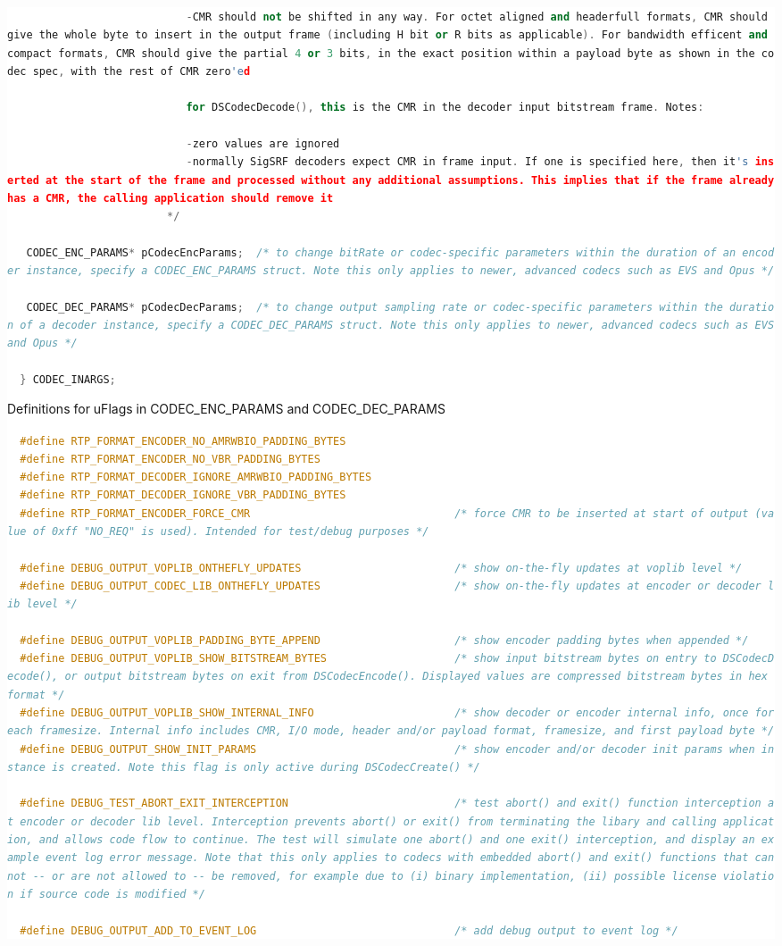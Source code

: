 ```c++
                            -CMR should not be shifted in any way. For octet aligned and headerfull formats, CMR should give the whole byte to insert in the output frame (including H bit or R bits as applicable). For bandwidth efficent and compact formats, CMR should give the partial 4 or 3 bits, in the exact position within a payload byte as shown in the codec spec, with the rest of CMR zero'ed

                            for DSCodecDecode(), this is the CMR in the decoder input bitstream frame. Notes:

                            -zero values are ignored
                            -normally SigSRF decoders expect CMR in frame input. If one is specified here, then it's inserted at the start of the frame and processed without any additional assumptions. This implies that if the frame already has a CMR, the calling application should remove it
                         */

   CODEC_ENC_PARAMS* pCodecEncParams;  /* to change bitRate or codec-specific parameters within the duration of an encoder instance, specify a CODEC_ENC_PARAMS struct. Note this only applies to newer, advanced codecs such as EVS and Opus */

   CODEC_DEC_PARAMS* pCodecDecParams;  /* to change output sampling rate or codec-specific parameters within the duration of a decoder instance, specify a CODEC_DEC_PARAMS struct. Note this only applies to newer, advanced codecs such as EVS and Opus */

  } CODEC_INARGS;
```
Definitions for uFlags in CODEC_ENC_PARAMS and CODEC_DEC_PARAMS

```c++
  #define RTP_FORMAT_ENCODER_NO_AMRWBIO_PADDING_BYTES      
  #define RTP_FORMAT_ENCODER_NO_VBR_PADDING_BYTES          
  #define RTP_FORMAT_DECODER_IGNORE_AMRWBIO_PADDING_BYTES  
  #define RTP_FORMAT_DECODER_IGNORE_VBR_PADDING_BYTES      
  #define RTP_FORMAT_ENCODER_FORCE_CMR                                /* force CMR to be inserted at start of output (value of 0xff "NO_REQ" is used). Intended for test/debug purposes */

  #define DEBUG_OUTPUT_VOPLIB_ONTHEFLY_UPDATES                        /* show on-the-fly updates at voplib level */
  #define DEBUG_OUTPUT_CODEC_LIB_ONTHEFLY_UPDATES                     /* show on-the-fly updates at encoder or decoder lib level */

  #define DEBUG_OUTPUT_VOPLIB_PADDING_BYTE_APPEND                     /* show encoder padding bytes when appended */
  #define DEBUG_OUTPUT_VOPLIB_SHOW_BITSTREAM_BYTES                    /* show input bitstream bytes on entry to DSCodecDecode(), or output bitstream bytes on exit from DSCodecEncode(). Displayed values are compressed bitstream bytes in hex format */
  #define DEBUG_OUTPUT_VOPLIB_SHOW_INTERNAL_INFO                      /* show decoder or encoder internal info, once for each framesize. Internal info includes CMR, I/O mode, header and/or payload format, framesize, and first payload byte */
  #define DEBUG_OUTPUT_SHOW_INIT_PARAMS                               /* show encoder and/or decoder init params when instance is created. Note this flag is only active during DSCodecCreate() */

  #define DEBUG_TEST_ABORT_EXIT_INTERCEPTION                          /* test abort() and exit() function interception at encoder or decoder lib level. Interception prevents abort() or exit() from terminating the libary and calling application, and allows code flow to continue. The test will simulate one abort() and one exit() interception, and display an example event log error message. Note that this only applies to codecs with embedded abort() and exit() functions that cannot -- or are not allowed to -- be removed, for example due to (i) binary implementation, (ii) possible license violation if source code is modified */

  #define DEBUG_OUTPUT_ADD_TO_EVENT_LOG                               /* add debug output to event log */
```
